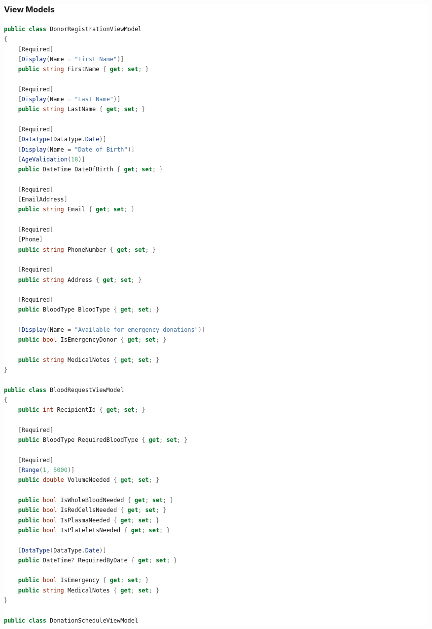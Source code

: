 
### View Models
```csharp
public class DonorRegistrationViewModel
{
    [Required]
    [Display(Name = "First Name")]
    public string FirstName { get; set; }
    
    [Required]
    [Display(Name = "Last Name")]
    public string LastName { get; set; }
    
    [Required]
    [DataType(DataType.Date)]
    [Display(Name = "Date of Birth")]
    [AgeValidation(18)]
    public DateTime DateOfBirth { get; set; }
    
    [Required]
    [EmailAddress]
    public string Email { get; set; }
    
    [Required]
    [Phone]
    public string PhoneNumber { get; set; }
    
    [Required]
    public string Address { get; set; }
    
    [Required]
    public BloodType BloodType { get; set; }
    
    [Display(Name = "Available for emergency donations")]
    public bool IsEmergencyDonor { get; set; }
    
    public string MedicalNotes { get; set; }
}

public class BloodRequestViewModel
{
    public int RecipientId { get; set; }
    
    [Required]
    public BloodType RequiredBloodType { get; set; }
    
    [Required]
    [Range(1, 5000)]
    public double VolumeNeeded { get; set; }
    
    public bool IsWholeBloodNeeded { get; set; }
    public bool IsRedCellsNeeded { get; set; }
    public bool IsPlasmaNeeded { get; set; }
    public bool IsPlateletsNeeded { get; set; }
    
    [DataType(DataType.Date)]
    public DateTime? RequiredByDate { get; set; }
    
    public bool IsEmergency { get; set; }
    public string MedicalNotes { get; set; }
}

public class DonationScheduleViewModel
```